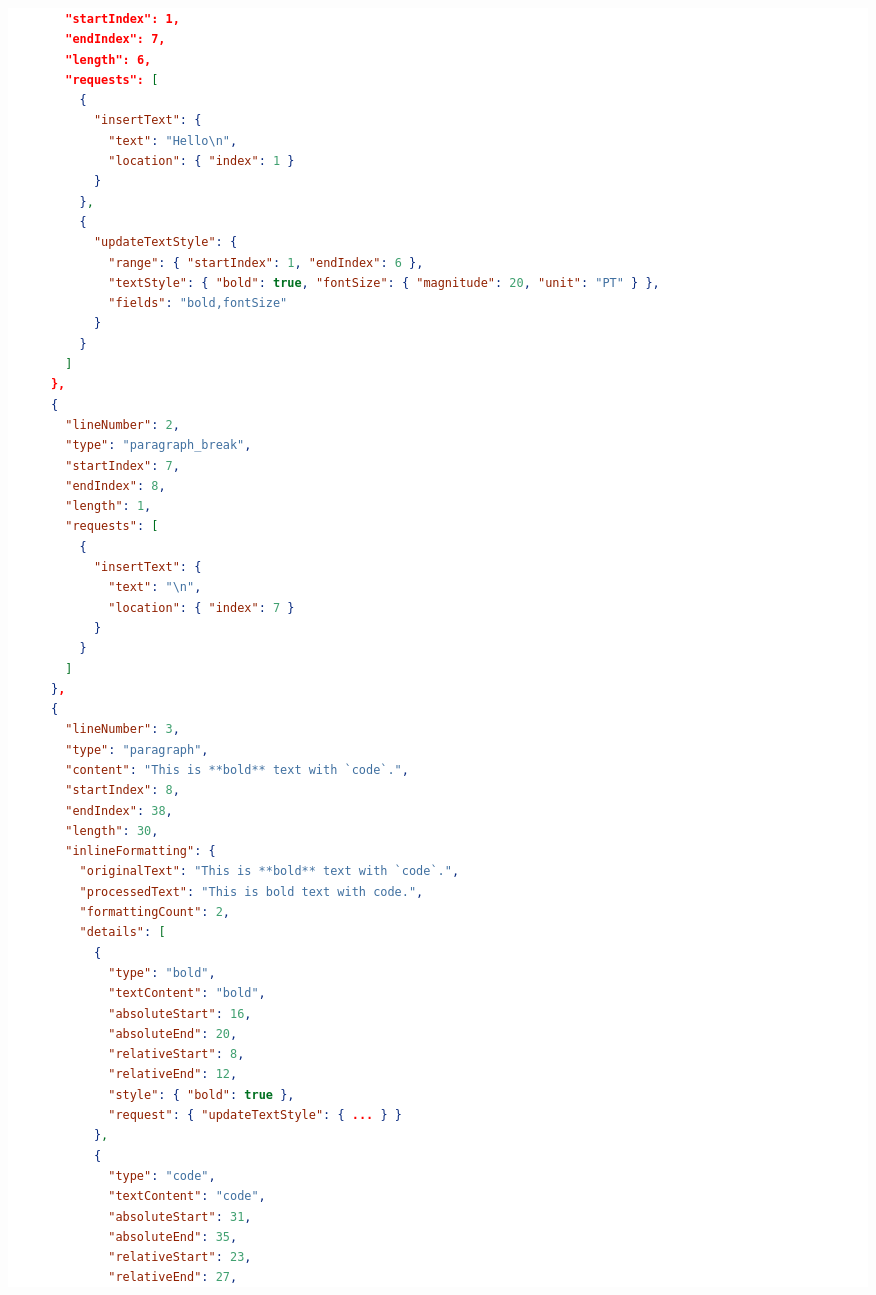 ```json
        "startIndex": 1,
        "endIndex": 7,
        "length": 6,
        "requests": [
          {
            "insertText": {
              "text": "Hello\n",
              "location": { "index": 1 }
            }
          },
          {
            "updateTextStyle": {
              "range": { "startIndex": 1, "endIndex": 6 },
              "textStyle": { "bold": true, "fontSize": { "magnitude": 20, "unit": "PT" } },
              "fields": "bold,fontSize"
            }
          }
        ]
      },
      {
        "lineNumber": 2,
        "type": "paragraph_break",
        "startIndex": 7,
        "endIndex": 8,
        "length": 1,
        "requests": [
          {
            "insertText": {
              "text": "\n",
              "location": { "index": 7 }
            }
          }
        ]
      },
      {
        "lineNumber": 3,
        "type": "paragraph",
        "content": "This is **bold** text with `code`.",
        "startIndex": 8,
        "endIndex": 38,
        "length": 30,
        "inlineFormatting": {
          "originalText": "This is **bold** text with `code`.",
          "processedText": "This is bold text with code.",
          "formattingCount": 2,
          "details": [
            {
              "type": "bold",
              "textContent": "bold",
              "absoluteStart": 16,
              "absoluteEnd": 20,
              "relativeStart": 8,
              "relativeEnd": 12,
              "style": { "bold": true },
              "request": { "updateTextStyle": { ... } }
            },
            {
              "type": "code",
              "textContent": "code",
              "absoluteStart": 31,
              "absoluteEnd": 35,
              "relativeStart": 23,
              "relativeEnd": 27,
```